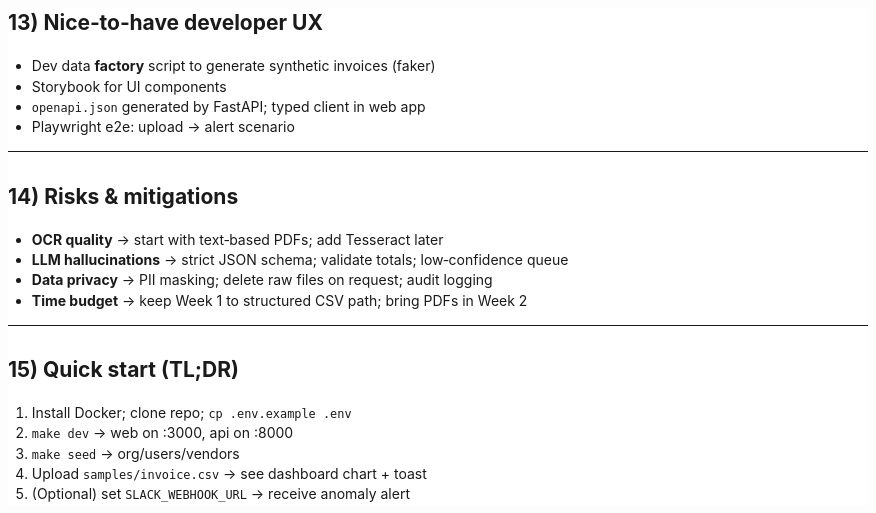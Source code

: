 
## 13) Nice‑to‑have developer UX

- Dev data **factory** script to generate synthetic invoices (faker)
- Storybook for UI components
- `openapi.json` generated by FastAPI; typed client in web app
- Playwright e2e: upload → alert scenario

---

## 14) Risks & mitigations

- **OCR quality** → start with text‑based PDFs; add Tesseract later
- **LLM hallucinations** → strict JSON schema; validate totals; low‑confidence queue
- **Data privacy** → PII masking; delete raw files on request; audit logging
- **Time budget** → keep Week 1 to structured CSV path; bring PDFs in Week 2

---

## 15) Quick start (TL;DR)

1. Install Docker; clone repo; `cp .env.example .env`
2. `make dev` → web on :3000, api on :8000
3. `make seed` → org/users/vendors
4. Upload `samples/invoice.csv` → see dashboard chart + toast
5. (Optional) set `SLACK_WEBHOOK_URL` → receive anomaly alert

